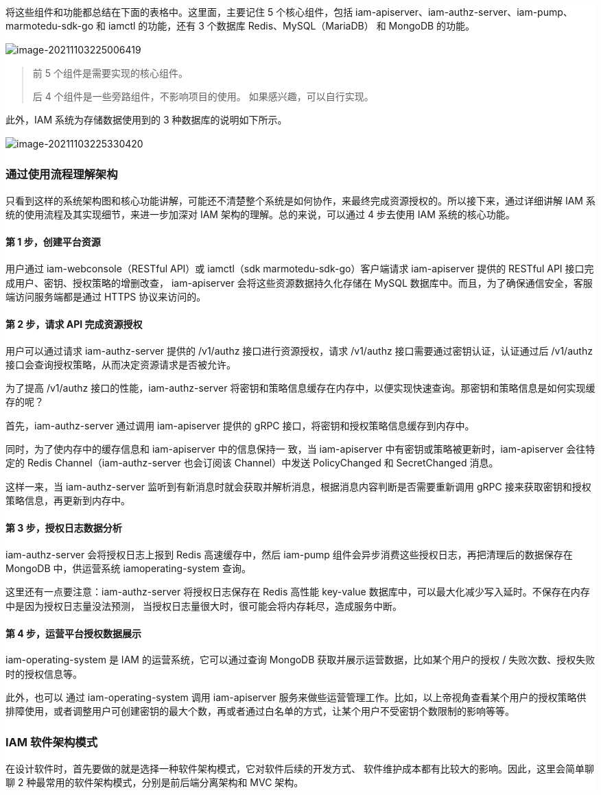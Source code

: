 将这些组件和功能都总结在下面的表格中。这里面，主要记住 5 个核心组件，包括 iam-apiserver、iam-authz-server、iam-pump、marmotedu-sdk-go 和 iamctl 的功能，还有 3 个数据库 Redis、MySQL（MariaDB） 和 MongoDB 的功能。

![image-20211103225006419](IAM-document.assets/image-20211103225006419.png)

> 前 5 个组件是需要实现的核心组件。 
>
> 后 4 个组件是一些旁路组件，不影响项目的使用。 如果感兴趣，可以自行实现。

此外，IAM 系统为存储数据使用到的 3 种数据库的说明如下所示。

![image-20211103225330420](IAM-document.assets/image-20211103225330420.png)



### 通过使用流程理解架构 

只看到这样的系统架构图和核心功能讲解，可能还不清楚整个系统是如何协作，来最终完成资源授权的。所以接下来，通过详细讲解 IAM 系统的使用流程及其实现细节，来进一步加深对 IAM 架构的理解。总的来说，可以通过 4 步去使用 IAM 系统的核心功能。 

#### 第 1 步，创建平台资源

用户通过 iam-webconsole（RESTful API）或 iamctl（sdk marmotedu-sdk-go）客户端请求 iam-apiserver 提供的 RESTful API 接口完成用户、密钥、授权策略的增删改查， iam-apiserver 会将这些资源数据持久化存储在 MySQL 数据库中。而且，为了确保通信安全，客服端访问服务端都是通过 HTTPS 协议来访问的。 

#### 第 2 步，请求 API 完成资源授权

用户可以通过请求 iam-authz-server 提供的 /v1/authz 接口进行资源授权，请求 /v1/authz 接口需要通过密钥认证，认证通过后 /v1/authz 接口会查询授权策略，从而决定资源请求是否被允许。 

为了提高 /v1/authz 接口的性能，iam-authz-server 将密钥和策略信息缓存在内存中，以便实现快速查询。那密钥和策略信息是如何实现缓存的呢？

首先，iam-authz-server 通过调用 iam-apiserver 提供的 gRPC 接口，将密钥和授权策略信息缓存到内存中。

同时，为了使内存中的缓存信息和 iam-apiserver 中的信息保持一 致，当 iam-apiserver 中有密钥或策略被更新时，iam-apiserver 会往特定的 Redis Channel（iam-authz-server 也会订阅该 Channel）中发送 PolicyChanged 和 SecretChanged 消息。

这样一来，当 iam-authz-server 监听到有新消息时就会获取并解析消息，根据消息内容判断是否需要重新调用 gRPC 接来获取密钥和授权策略信息，再更新到内存中。

#### 第 3 步，授权日志数据分析

iam-authz-server 会将授权日志上报到 Redis 高速缓存中，然后 iam-pump 组件会异步消费这些授权日志，再把清理后的数据保存在 MongoDB 中，供运营系统 iamoperating-system 查询。 

这里还有一点要注意：iam-authz-server 将授权日志保存在 Redis 高性能 key-value 数据库中，可以最大化减少写入延时。不保存在内存中是因为授权日志量没法预测， 当授权日志量很大时，很可能会将内存耗尽，造成服务中断。

#### 第 4 步，运营平台授权数据展示

iam-operating-system 是 IAM 的运营系统，它可以通过查询 MongoDB 获取并展示运营数据，比如某个用户的授权 / 失败次数、授权失败时的授权信息等。

此外，也可以 通过 iam-operating-system 调用 iam-apiserver 服务来做些运营管理工作。比如，以上帝视角查看某个用户的授权策略供排障使用，或者调整用户可创建密钥的最大个数，再或者通过白名单的方式，让某个用户不受密钥个数限制的影响等等。



### IAM 软件架构模式 

在设计软件时，首先要做的就是选择一种软件架构模式，它对软件后续的开发方式、 软件维护成本都有比较大的影响。因此，这里会简单聊聊 2 种最常用的软件架构模式，分别是前后端分离架构和 MVC 架构。 
